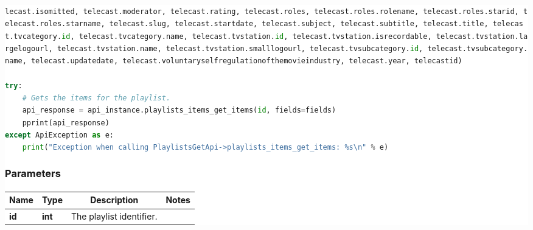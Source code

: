 ```python
lecast.isomitted, telecast.moderator, telecast.rating, telecast.roles, telecast.roles.rolename, telecast.roles.starid, telecast.roles.starname, telecast.slug, telecast.startdate, telecast.subject, telecast.subtitle, telecast.title, telecast.tvcategory.id, telecast.tvcategory.name, telecast.tvstation.id, telecast.tvstation.isrecordable, telecast.tvstation.largelogourl, telecast.tvstation.name, telecast.tvstation.smalllogourl, telecast.tvsubcategory.id, telecast.tvsubcategory.name, telecast.updatedate, telecast.voluntaryselfregulationofthemovieindustry, telecast.year, telecastid)

try:
    # Gets the items for the playlist.
    api_response = api_instance.playlists_items_get_items(id, fields=fields)
    pprint(api_response)
except ApiException as e:
    print("Exception when calling PlaylistsGetApi->playlists_items_get_items: %s\n" % e)
```

### Parameters

Name | Type | Description  | Notes
------------- | ------------- | ------------- | -------------
 **id** | **int**| The playlist identifier. | 